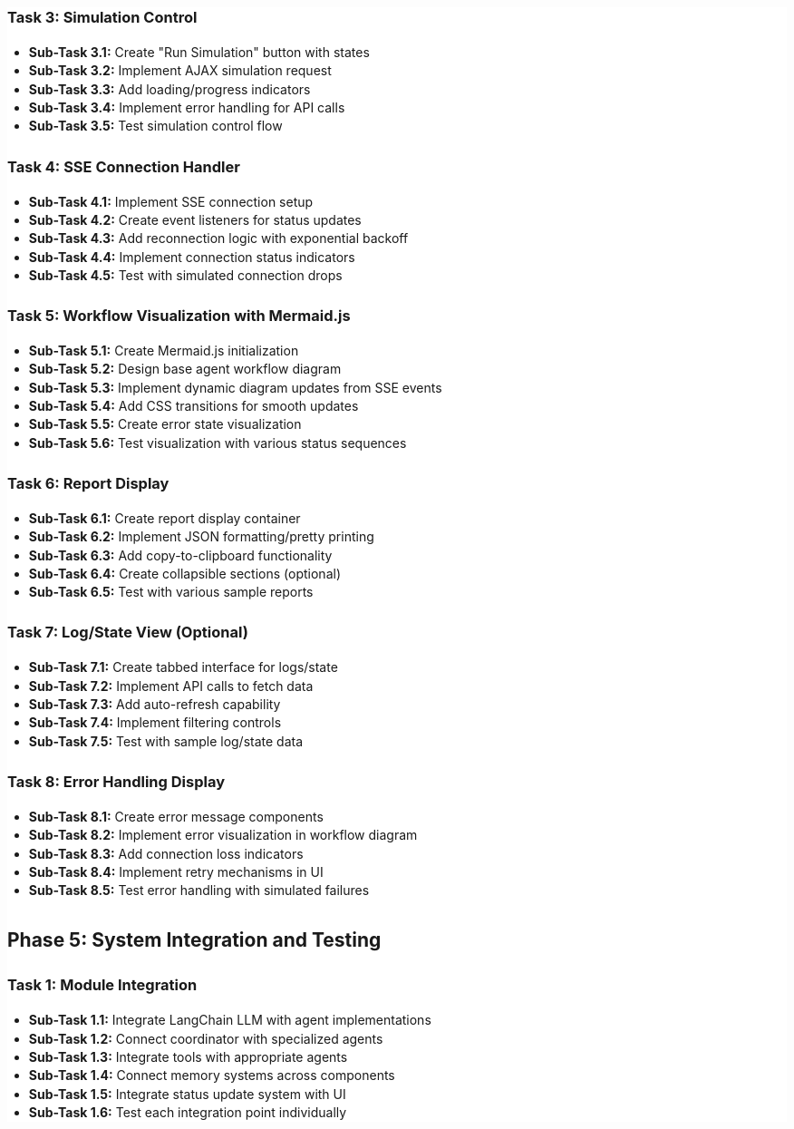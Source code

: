 ### Task 3: Simulation Control
* **Sub-Task 3.1:** Create "Run Simulation" button with states
* **Sub-Task 3.2:** Implement AJAX simulation request
* **Sub-Task 3.3:** Add loading/progress indicators
* **Sub-Task 3.4:** Implement error handling for API calls
* **Sub-Task 3.5:** Test simulation control flow

### Task 4: SSE Connection Handler
* **Sub-Task 4.1:** Implement SSE connection setup
* **Sub-Task 4.2:** Create event listeners for status updates
* **Sub-Task 4.3:** Add reconnection logic with exponential backoff
* **Sub-Task 4.4:** Implement connection status indicators
* **Sub-Task 4.5:** Test with simulated connection drops

### Task 5: Workflow Visualization with Mermaid.js
* **Sub-Task 5.1:** Create Mermaid.js initialization
* **Sub-Task 5.2:** Design base agent workflow diagram
* **Sub-Task 5.3:** Implement dynamic diagram updates from SSE events
* **Sub-Task 5.4:** Add CSS transitions for smooth updates
* **Sub-Task 5.5:** Create error state visualization
* **Sub-Task 5.6:** Test visualization with various status sequences

### Task 6: Report Display
* **Sub-Task 6.1:** Create report display container
* **Sub-Task 6.2:** Implement JSON formatting/pretty printing
* **Sub-Task 6.3:** Add copy-to-clipboard functionality
* **Sub-Task 6.4:** Create collapsible sections (optional)
* **Sub-Task 6.5:** Test with various sample reports

### Task 7: Log/State View (Optional)
* **Sub-Task 7.1:** Create tabbed interface for logs/state
* **Sub-Task 7.2:** Implement API calls to fetch data
* **Sub-Task 7.3:** Add auto-refresh capability
* **Sub-Task 7.4:** Implement filtering controls
* **Sub-Task 7.5:** Test with sample log/state data

### Task 8: Error Handling Display
* **Sub-Task 8.1:** Create error message components
* **Sub-Task 8.2:** Implement error visualization in workflow diagram
* **Sub-Task 8.3:** Add connection loss indicators
* **Sub-Task 8.4:** Implement retry mechanisms in UI
* **Sub-Task 8.5:** Test error handling with simulated failures

## Phase 5: System Integration and Testing

### Task 1: Module Integration
* **Sub-Task 1.1:** Integrate LangChain LLM with agent implementations
* **Sub-Task 1.2:** Connect coordinator with specialized agents
* **Sub-Task 1.3:** Integrate tools with appropriate agents
* **Sub-Task 1.4:** Connect memory systems across components
* **Sub-Task 1.5:** Integrate status update system with UI
* **Sub-Task 1.6:** Test each integration point individually
